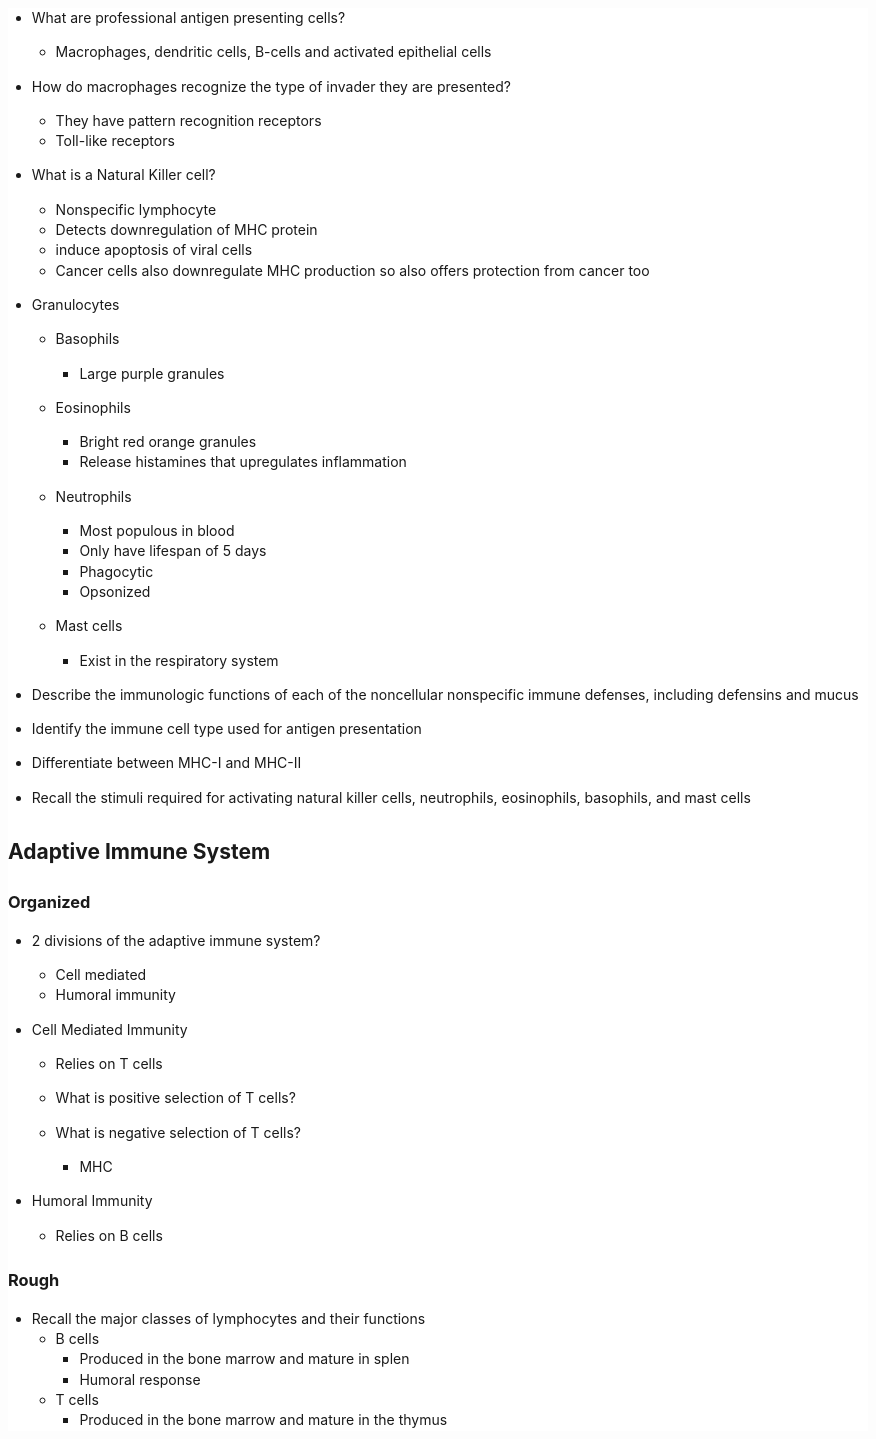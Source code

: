 - What are professional antigen presenting cells?
	- Macrophages, dendritic cells, B-cells and activated epithelial cells

- How do macrophages recognize the type of invader they are presented?
	- They have pattern recognition receptors
	- Toll-like receptors

- What is a Natural Killer cell?
	- Nonspecific lymphocyte
	- Detects downregulation of MHC protein
	- induce apoptosis of viral cells
	- Cancer cells also downregulate MHC production so also offers protection from cancer too


- Granulocytes
	- Basophils
		- Large purple granules
	
	- Eosinophils
		- Bright red orange granules
		- Release histamines that upregulates inflammation
	
	- Neutrophils
		- Most populous in blood
		- Only have lifespan of 5 days
		- Phagocytic
		- Opsonized
	- Mast cells
		- Exist in the respiratory system

- Describe the immunologic functions of each of the noncellular nonspecific immune defenses, including defensins and mucus
- Identify the immune cell type used for antigen presentation
- Differentiate between MHC-I and MHC-II
- Recall the stimuli required for activating natural killer cells, neutrophils, eosinophils, basophils, and mast cells
## Adaptive Immune System
### Organized
- 2 divisions of the adaptive immune system?
	- Cell mediated
	- Humoral immunity

- Cell Mediated Immunity
	- Relies on T cells

	- What is positive selection of T cells?
	- What is negative selection of T cells?
		- MHC
		  	  
- Humoral Immunity
	- Relies on B cells
### Rough
- Recall the major classes of lymphocytes and their functions
	- B cells
		- Produced in the bone marrow and mature in splen
		- Humoral response
	- T cells
		- Produced in the bone marrow and mature in the thymus
